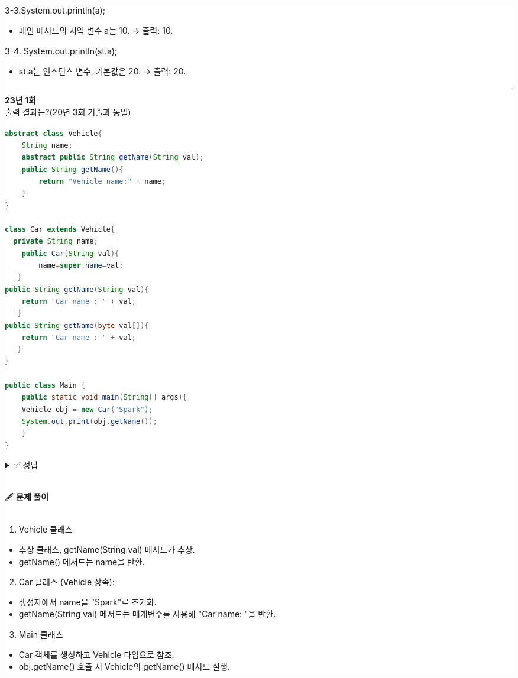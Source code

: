 3-3.System.out.println(a);<br>
- 메인 메서드의 지역 변수 a는 10. → 출력: 10.<br>

3-4. System.out.println(st.a);<br>
- st.a는 인스턴스 변수, 기본값은 20. → 출력: 20.

<hr>

**23년 1회**<br>
출력 결과는?(20년 3회 기출과 동일)

```java
abstract class Vehicle{
	String name;
    abstract public String getName(String val);
    public String getName(){
    	return "Vehicle name:" + name;
    }
}
 
class Car extends Vehicle{
  private String name;
	public Car(String val){
    	name=super.name=val;
   }
public String getName(String val){
	return "Car name : " + val;
   }
public String getName(byte val[]){
	return "Car name : " + val;
   }
}
 
public class Main {
	public static void main(String[] args){
    Vehicle obj = new Car("Spark");
    System.out.print(obj.getName());
    }
}
``` 

<details><summary>✅ 정답</summary></details>
<br>

🖋 **문제 풀이** <br><br>
1. Vehicle 클래스<br>
- 추상 클래스, getName(String val) 메서드가 추상.<br>
- getName() 메서드는 name을 반환.<br>

2. Car 클래스 (Vehicle 상속):<br>
- 생성자에서 name을 "Spark"로 초기화.<br>
- getName(String val)  메서드는 매개변수를 사용해 "Car name: "을 반환.<br>

3. Main 클래스<br>
- Car 객체를 생성하고 Vehicle 타입으로 참조.
- obj.getName() 호출 시 Vehicle의 getName() 메서드 실행.
